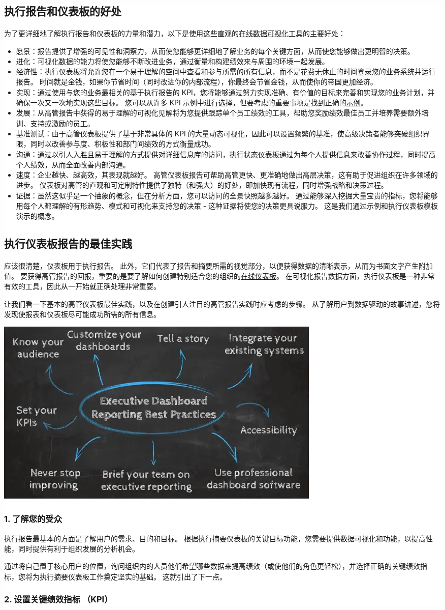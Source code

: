 ## 执行报告和仪表板的好处

为了更详细地了解执行报告和仪表板的力量和潜力，以下是使用这些直观的[在线数据可视化](https://www.datafocus.ai/infos/data-visualization-tools)工具的主要好处：

- 愿景：报告提供了增强的可见性和洞察力，从而使您能够更详细地了解业务的每个关键方面，从而使您能够做出更明智的决策。
- 进化：可视化数据的能力将使您能够不断改进业务，通过衡量和构建绩效来与周围的环境一起发展。
- 经济性：执行仪表板将允许您在一个易于理解的空间中查看和参与所需的所有信息，而不是花费无休止的时间登录您的业务系统并运行报告。 时间就是金钱，如果你节省时间（同时改进你的内部流程），你最终会节省金钱，从而使你的帝国更加经济。
- 实现：通过使用与您的业务最相关的基于执行报告的 KPI，您将能够通过努力实现准确、有价值的目标来完善和实现您的业务计划，并确保一次又一次地实现这些目标。 您可以从许多 KPI 示例中进行选择，但要考虑的重要事项是找到正确的[示例](https://www.datafocus.ai/infos/kpi-examples-and-templates)。
- 发展：从高管报告中获得的易于理解的可视化见解将为您提供跟踪单个员工绩效的工具，帮助您奖励绩效最佳员工并培养需要额外培训、支持或激励的员工。
- 基准测试：由于高管仪表板提供了基于非常具体的 KPI 的大量动态可视化，因此可以设置频繁的基准，使高级决策者能够突破组织界限，同时以改善参与度、积极性和部门间绩效的方式衡量成功。
- 沟通：通过以引人入胜且易于理解的方式提供对详细信息库的访问，执行状态仪表板通过为每个人提供信息来改善协作过程，同时提高个人绩效，从而全面改善内部沟通。
- 速度：企业越快、越高效，其表现就越好。 高管仪表板报告可帮助高管更快、更准确地做出高层决策，这有助于促进组织在许多领域的进步。 仪表板对高管的直观和可定制特性提供了独特（和强大）的好处，即加快现有流程，同时增强战略和决策过程。
- 证据：虽然这似乎是一个抽象的概念，但在分析方面，您可以访问的全景快照越多越好。 通过能够深入挖掘大量宝贵的指标，您将能够用每个人都理解的有形趋势、模式和可视化来支持您的决策 - 这种证据将使您的决策更具说服力。 这是我们通过示例和执行仪表板模板演示的概念。

## 执行仪表板报告的最佳实践

应该很清楚，仪表板用于执行报告。 此外，它们代表了报告和摘要所需的视觉部分，以便获得数据的清晰表示，从而为书面文字产生附加值。 要获得高管报告的回报，重要的是要了解如何创建特别适合您的组织的[在线仪表板](https://www.datafocus.ai/infos/online-dashboard)。 在可视化报告数据方面，执行仪表板是一种非常有效的工具，因此从一开始就正确处理非常重要。

让我们看一下基本的高管仪表板最佳实践，以及在创建引人注目的高管报告实践时应考虑的步骤。 从了解用户到数据驱动的故事讲述，您将发现使报表和仪表板尽可能成功所需的所有信息。

![利用专业执行仪表板和报告的有效性](images/4c6c3460788dbc7cfb1ef300f91b0ce2.png~tplv-r2kw2awwi5-image.webp "利用专业执行仪表板和报告的有效性")

### 1\. 了解您的受众

执行报告最基本的方面是了解用户的需求、目的和目标。 根据执行摘要仪表板的关键目标功能，您需要提供数据可视化和功能，以提高性能，同时提供有利于组织发展的分析机会。

通过将自己置于核心用户的位置，询问组织内的人员他们希望哪些数据来提高绩效（或使他们的角色更轻松），并选择正确的关键绩效指标，您将为执行摘要仪表板工作奠定坚实的基础。 这就引出了下一点。

### 2\. 设置关键绩效指标 （KPI）

